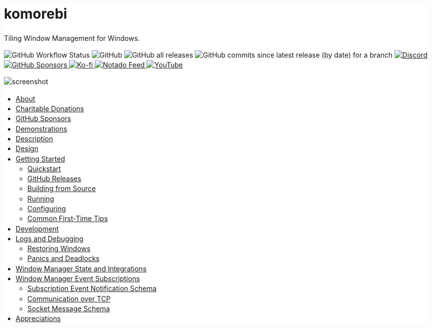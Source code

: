 # komorebi

Tiling Window Management for Windows.

<p>
  <img alt="GitHub Workflow Status" src="https://img.shields.io/github/actions/workflow/status/LGUG2Z/komorebi/.github/workflows/windows.yaml">
  <img alt="GitHub" src="https://img.shields.io/github/license/LGUG2Z/komorebi">
  <img alt="GitHub all releases" src="https://img.shields.io/github/downloads/LGUG2Z/komorebi/total">
  <img alt="GitHub commits since latest release (by date) for a branch" src="https://img.shields.io/github/commits-since/LGUG2Z/komorebi/latest">
  <a href="https://discord.gg/mGkn66PHkx">
    <img alt="Discord" src="https://img.shields.io/discord/898554690126630914">
  </a>
  <a href="https://github.com/sponsors/LGUG2Z">
    <img alt="GitHub Sponsors" src="https://img.shields.io/github/sponsors/LGUG2Z">
  </a>
  <a href="https://ko-fi.com/lgug2z">
    <img alt="Ko-fi" src="https://img.shields.io/badge/kofi-tip-green">
  </a>
  <a href="https://notado.app/feeds/jado/software-development">
    <img alt="Notado Feed" src="https://img.shields.io/badge/Notado-Subscribe-informational">
  </a>
  <a href="https://www.youtube.com/channel/UCeai3-do-9O4MNy9_xjO6mg?sub_confirmation=1">
    <img alt="YouTube" src="https://img.shields.io/youtube/channel/subscribers/UCeai3-do-9O4MNy9_xjO6mg">
  </a>
</p>

![screenshot](https://user-images.githubusercontent.com/13164844/184027064-f5a6cec2-2865-4d65-a549-a1f1da589abf.png)

- [About](#about)
- [Charitable Donations](#charitable-donations)
- [GitHub Sponsors](#github-sponsors)
- [Demonstrations](#demonstrations)
- [Description](#description)
- [Design](#design)
- [Getting Started](#getting-started)
  - [Quickstart](#quickstart)
  - [GitHub Releases](#github-releases)
  - [Building from Source](#building-from-source)
  - [Running](#running)
  - [Configuring](#configuring)
  - [Common First-Time Tips](#common-first-time-tips)
- [Development](#development)
- [Logs and Debugging](#logs-and-debugging)
  - [Restoring Windows](#restoring-windows)
  - [Panics and Deadlocks](#panics-and-deadlocks)
- [Window Manager State and Integrations](#window-manager-state-and-integrations)
- [Window Manager Event Subscriptions](#window-manager-event-subscriptions)
  - [Subscription Event Notification Schema](#subscription-event-notification-schema)
  - [Communication over TCP](#communication-over-tcp)
  - [Socket Message Schema](#socket-message-schema)
- [Appreciations](#appreciations)
